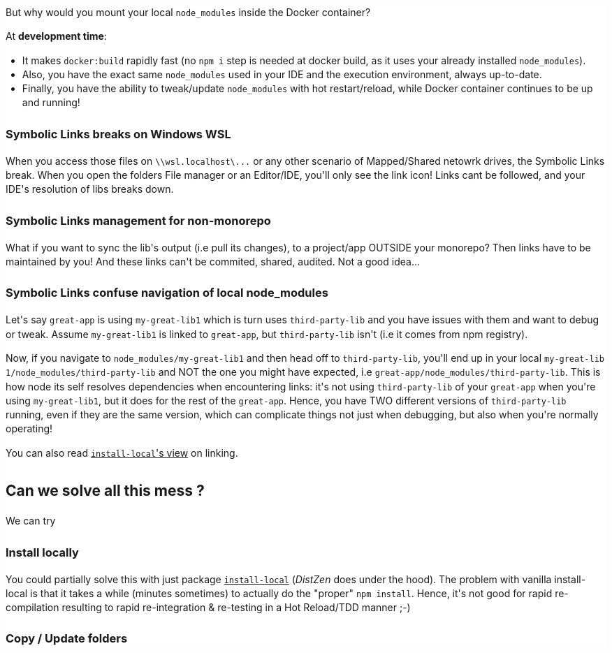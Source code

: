 But why would you mount your local `node_modules` inside the Docker container? 

At **development time**:

- It makes `docker:build` rapidly fast (no `npm i` step is needed at docker build, as it uses your already installed `node_modules`). 
- Also, you have the exact same `node_modules` used in your IDE and the execution environment, always up-to-date. 
- Finally, you have the ability to tweak/update `node_modules` with hot restart/reload, while Docker container continues to be up and running! 

### Symbolic Links breaks on Windows WSL

When you access those files on `\\wsl.localhost\...` or any other scenario of Mapped/Shared netowrk drives, the Symbolic Links break. When you open the folders File manager or an Editor/IDE, you'll only see the link icon! Links cant be followed, and your IDE's resolution of libs breaks down. 

### Symbolic Links management for non-monorepo 

What if you want to sync the lib's output (i.e pull its changes), to a project/app OUTSIDE your monorepo? 
Then links have to be maintained by you! And these links can't be commited, shared, audited. Not a good idea...  

### Symbolic Links confuse navigation of local node_modules

Let's say `great-app` is using `my-great-lib1` which is turn uses `third-party-lib` and you have issues with them and want to debug or tweak. Assume `my-great-lib1` is linked to `great-app`, but `third-party-lib` isn't (i.e it comes from npm registry). 

Now, if you navigate to `node_modules/my-great-lib1` and then head off to `third-party-lib`, you'll end up in your local  `my-great-lib1/node_modules/third-party-lib` and NOT the one you might have expected, i.e `great-app/node_modules/third-party-lib`. This is how node its self resolves dependencies when encountering links: it's not using `third-party-lib` of your `great-app` when you're using `my-great-lib1`, but it does for the rest of the `great-app`. Hence, you have TWO different versions of `third-party-lib` running, even if they are the same version, which can complicate things not just when debugging, but also when you're normally operating!   

You can also read [`install-local`'s view](https://github.com/nicojs/node-install-local#whats-wrong-with-npm-link) on linking.

## Can we solve all this mess ?

We can try

### Install locally

You could partially solve this with just package [`install-local`](https://www.npmjs.com/package/install-local) (*DistZen* does under the hood). The problem with vanilla install-local is that it takes a while (minutes sometimes) to actually do the "proper" `npm install`. Hence, it's not good for rapid re-compilation resulting to rapid re-integration & re-testing in a Hot Reload/TDD manner ;-)

### Copy / Update folders
